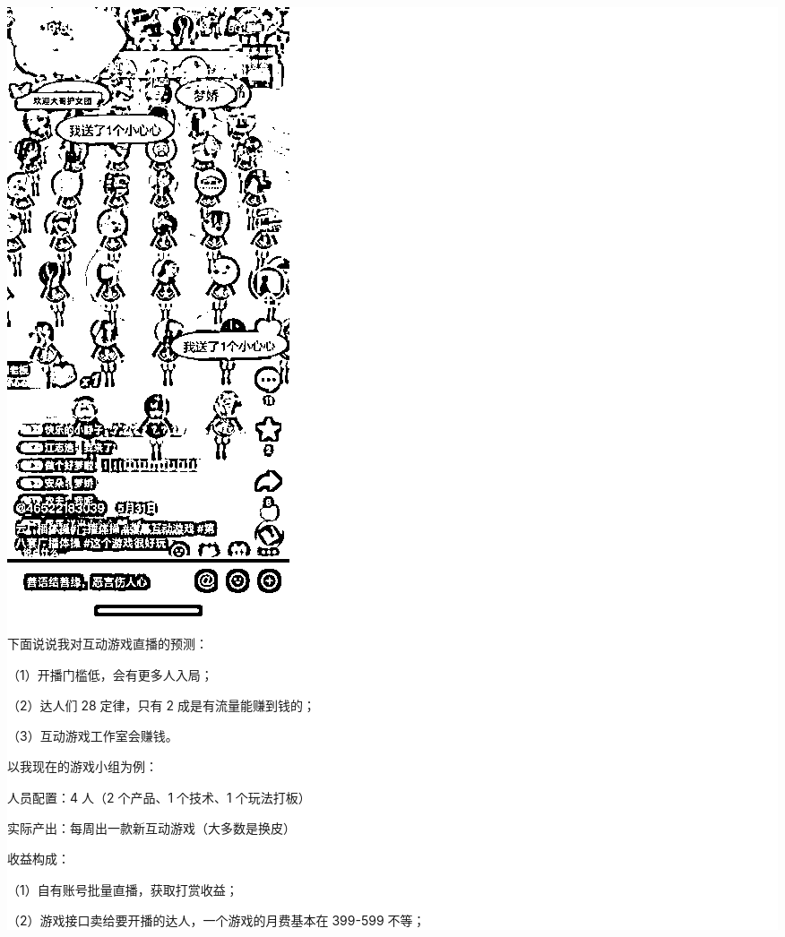 ![](img/51ab7b2c3408404b51ab75ae9e5ee402.png)  

下面说说我对互动游戏直播的预测： 

（1）开播门槛低，会有更多人入局； 

（2）达人们 28 定律，只有 2 成是有流量能赚到钱的； 

（3）互动游戏工作室会赚钱。 

以我现在的游戏小组为例： 

人员配置：4 人（2 个产品、1 个技术、1 个玩法打板） 

实际产出：每周出一款新互动游戏（大多数是换皮） 

收益构成： 

（1）自有账号批量直播，获取打赏收益； 

（2）游戏接口卖给要开播的达人，一个游戏的月费基本在 399-599 不等； 
